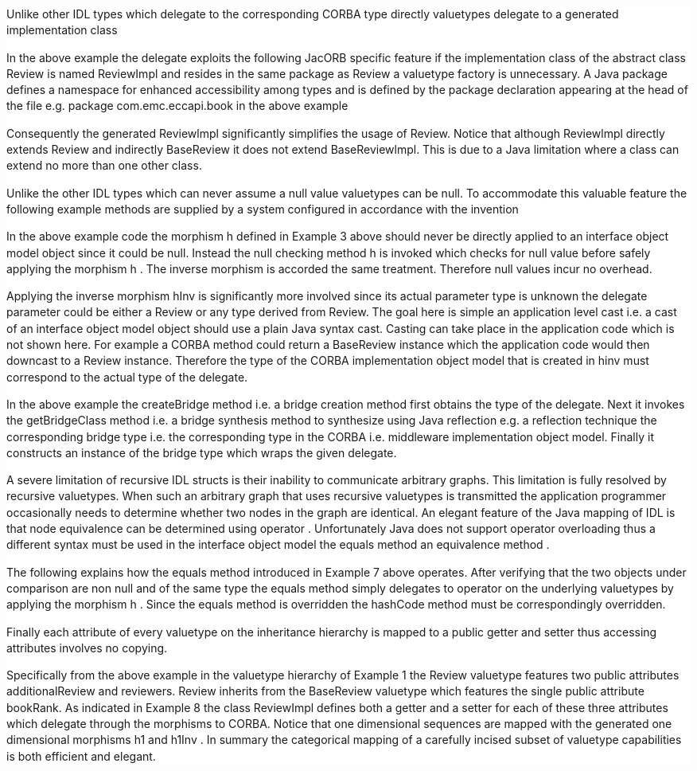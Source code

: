 Unlike other IDL types which delegate to the corresponding CORBA type directly valuetypes delegate to a generated implementation class 

In the above example the delegate exploits the following JacORB specific feature if the implementation class of the abstract class Review is named ReviewImpl and resides in the same package as Review a valuetype factory is unnecessary. A Java package defines a namespace for enhanced accessibility among types and is defined by the package declaration appearing at the head of the file e.g. package com.emc.eccapi.book in the above example 

Consequently the generated Reviewlmpl significantly simplifies the usage of Review. Notice that although Reviewlmpl directly extends Review and indirectly BaseReview it does not extend BaseReviewlmpl. This is due to a Java limitation where a class can extend no more than one other class.

Unlike the other IDL types which can never assume a null value valuetypes can be null. To accommodate this valuable feature the following example methods are supplied by a system configured in accordance with the invention 

In the above example code the morphism  h defined in Example 3 above should never be directly applied to an interface object model object since it could be null. Instead the null checking method h is invoked which checks for null value before safely applying the morphism  h . The inverse morphism is accorded the same treatment. Therefore null values incur no overhead.

Applying the inverse morphism hInv is significantly more involved since its actual parameter type is unknown the delegate parameter could be either a Review or any type derived from Review. The goal here is simple an application level cast i.e. a cast of an interface object model object should use a plain Java syntax cast. Casting can take place in the application code which is not shown here. For example a CORBA method could return a BaseReview instance which the application code would then downcast to a Review instance. Therefore the type of the CORBA implementation object model that is created in hinv must correspond to the actual type of the delegate.

In the above example the createBridge method i.e. a bridge creation method first obtains the type of the delegate. Next it invokes the getBridgeClass method i.e. a bridge synthesis method to synthesize using Java reflection e.g. a reflection technique the corresponding bridge type i.e. the corresponding type in the CORBA i.e. middleware implementation object model. Finally it constructs an instance of the bridge type which wraps the given delegate.

A severe limitation of recursive IDL structs is their inability to communicate arbitrary graphs. This limitation is fully resolved by recursive valuetypes. When such an arbitrary graph that uses recursive valuetypes is transmitted the application programmer occasionally needs to determine whether two nodes in the graph are identical. An elegant feature of the Java mapping of IDL is that node equivalence can be determined using operator . Unfortunately Java does not support operator overloading thus a different syntax must be used in the interface object model the equals method an equivalence method .

The following explains how the equals method introduced in Example 7 above operates. After verifying that the two objects under comparison are non null and of the same type the equals method simply delegates to operator on the underlying valuetypes by applying the morphism  h . Since the equals method is overridden the hashCode method must be correspondingly overridden.

Finally each attribute of every valuetype on the inheritance hierarchy is mapped to a public getter and setter thus accessing attributes involves no copying.

Specifically from the above example in the valuetype hierarchy of Example 1 the Review valuetype features two public attributes additionalReview and reviewers. Review inherits from the BaseReview valuetype which features the single public attribute bookRank. As indicated in Example 8 the class ReviewImpl defines both a getter and a setter for each of these three attributes which delegate through the morphisms to CORBA. Notice that one dimensional sequences are mapped with the generated one dimensional morphisms h1 and h1Inv . In summary the categorical mapping of a carefully incised subset of valuetype capabilities is both efficient and elegant.
